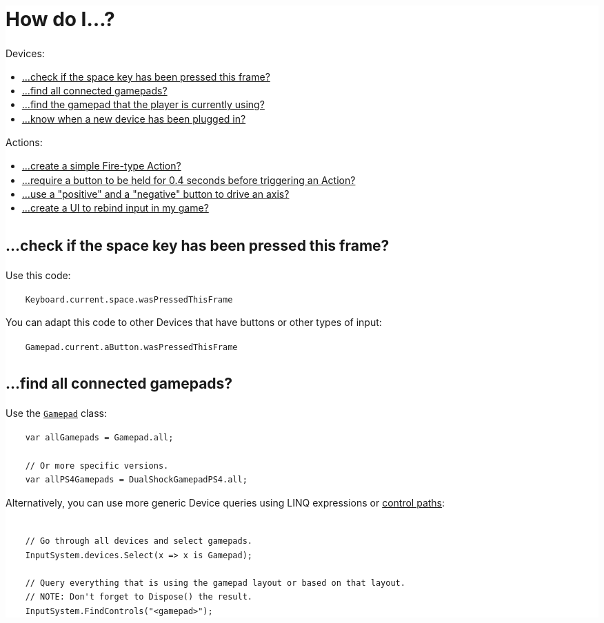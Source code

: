# How do I…?

Devices:

* […check if the space key has been pressed this frame?](#check-if-the-space-key-has-been-pressed-this-frame)
* […find all connected gamepads?](#find-all-connected-gamepads)
* […find the gamepad that the player is currently using?](#find-the-gamepad-that-the-player-is-currently-using)
* […know when a new device has been plugged in?](#know-when-a-new-device-has-been-plugged-in)

Actions:

* […create a simple Fire-type Action?](#create-a-simple-fire-type-action)
* […require a button to be held for 0.4 seconds before triggering an Action?](#require-a-button-to-be-held-for-04-seconds-before-triggering-an-action)
* […use a "positive" and a "negative" button to drive an axis?](#use-a-positive-and-a-negative-button-to-drive-an-axis)
* […create a UI to rebind input in my game?](#create-a-ui-to-rebind-input-in-my-game)

## …check if the space key has been pressed this frame?

Use this code:

```CSharp
    Keyboard.current.space.wasPressedThisFrame
```

You can adapt this code to other Devices that have buttons or other types of input:

```CSharp
    Gamepad.current.aButton.wasPressedThisFrame
```

## …find all connected gamepads?

Use the [`Gamepad`](../api/UnityEngine.InputSystem.Gamepad.html) class:

```CSharp
    var allGamepads = Gamepad.all;

    // Or more specific versions.
    var allPS4Gamepads = DualShockGamepadPS4.all;
```

Alternatively, you can use more generic Device queries using LINQ expressions or [control paths](Controls.md#control-paths):

```CSharp

    // Go through all devices and select gamepads.
    InputSystem.devices.Select(x => x is Gamepad);

    // Query everything that is using the gamepad layout or based on that layout.
    // NOTE: Don't forget to Dispose() the result.
    InputSystem.FindControls("<gamepad>");
```
